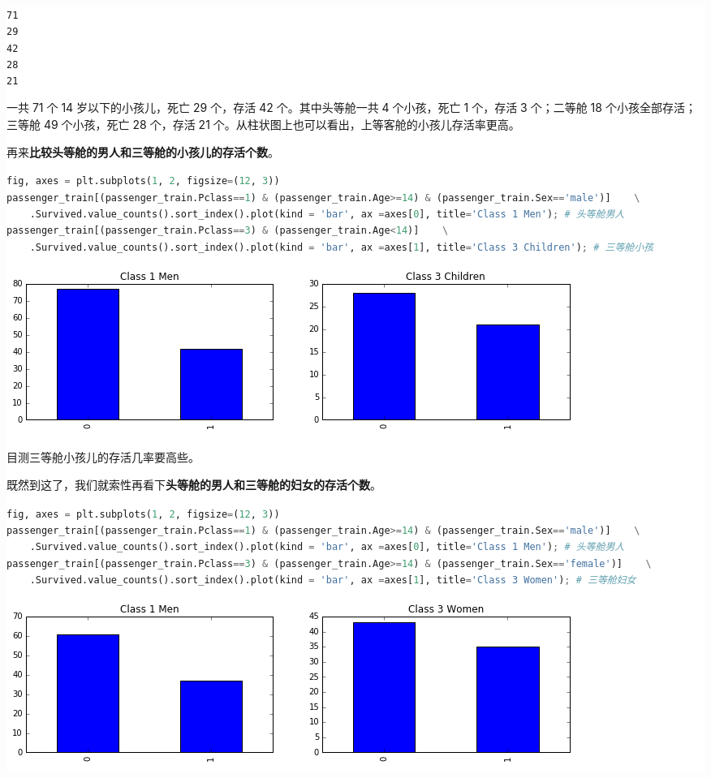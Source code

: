    71
    29
    42
    28
    21


一共 71 个 14 岁以下的小孩儿，死亡 29 个，存活 42 个。其中头等舱一共 4 个小孩，死亡 1 个，存活 3 个；二等舱 18 个小孩全部存活；三等舱 49 个小孩，死亡 28 个，存活 21 个。从柱状图上也可以看出，上等客舱的小孩儿存活率更高。

再来**比较头等舱的男人和三等舱的小孩儿的存活个数**。


```python
fig, axes = plt.subplots(1, 2, figsize=(12, 3))
passenger_train[(passenger_train.Pclass==1) & (passenger_train.Age>=14) & (passenger_train.Sex=='male')]    \
    .Survived.value_counts().sort_index().plot(kind = 'bar', ax =axes[0], title='Class 1 Men'); # 头等舱男人
passenger_train[(passenger_train.Pclass==3) & (passenger_train.Age<14)]    \
    .Survived.value_counts().sort_index().plot(kind = 'bar', ax =axes[1], title='Class 3 Children'); # 三等舱小孩
```

![](/image/data-analysis/586070-20160629095905781-318683149.png)




目测三等舱小孩儿的存活几率要高些。

既然到这了，我们就索性再看下**头等舱的男人和三等舱的妇女的存活个数**。


```python
fig, axes = plt.subplots(1, 2, figsize=(12, 3))
passenger_train[(passenger_train.Pclass==1) & (passenger_train.Age>=14) & (passenger_train.Sex=='male')]    \
    .Survived.value_counts().sort_index().plot(kind = 'bar', ax =axes[0], title='Class 1 Men'); # 头等舱男人
passenger_train[(passenger_train.Pclass==3) & (passenger_train.Age>=14) & (passenger_train.Sex=='female')]    \
    .Survived.value_counts().sort_index().plot(kind = 'bar', ax =axes[1], title='Class 3 Women'); # 三等舱妇女
```


![](/image/data-analysis/586070-20160629095914937-1720406949.png)
